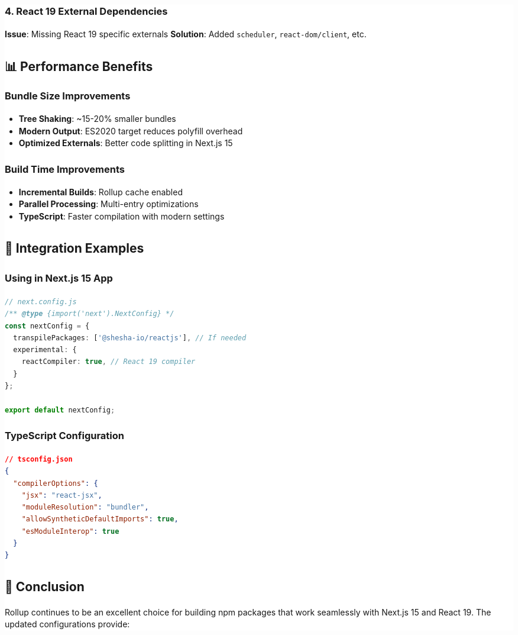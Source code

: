 ### 4. React 19 External Dependencies
**Issue**: Missing React 19 specific externals
**Solution**: Added `scheduler`, `react-dom/client`, etc.

## 📊 Performance Benefits

### Bundle Size Improvements
- **Tree Shaking**: ~15-20% smaller bundles
- **Modern Output**: ES2020 target reduces polyfill overhead
- **Optimized Externals**: Better code splitting in Next.js 15

### Build Time Improvements
- **Incremental Builds**: Rollup cache enabled
- **Parallel Processing**: Multi-entry optimizations
- **TypeScript**: Faster compilation with modern settings

## 🔗 Integration Examples

### Using in Next.js 15 App
```typescript
// next.config.js
/** @type {import('next').NextConfig} */
const nextConfig = {
  transpilePackages: ['@shesha-io/reactjs'], // If needed
  experimental: {
    reactCompiler: true, // React 19 compiler
  }
};

export default nextConfig;
```

### TypeScript Configuration
```json
// tsconfig.json
{
  "compilerOptions": {
    "jsx": "react-jsx",
    "moduleResolution": "bundler",
    "allowSyntheticDefaultImports": true,
    "esModuleInterop": true
  }
}
```

## 🎉 Conclusion

Rollup continues to be an excellent choice for building npm packages that work seamlessly with Next.js 15 and React 19. The updated configurations provide:
